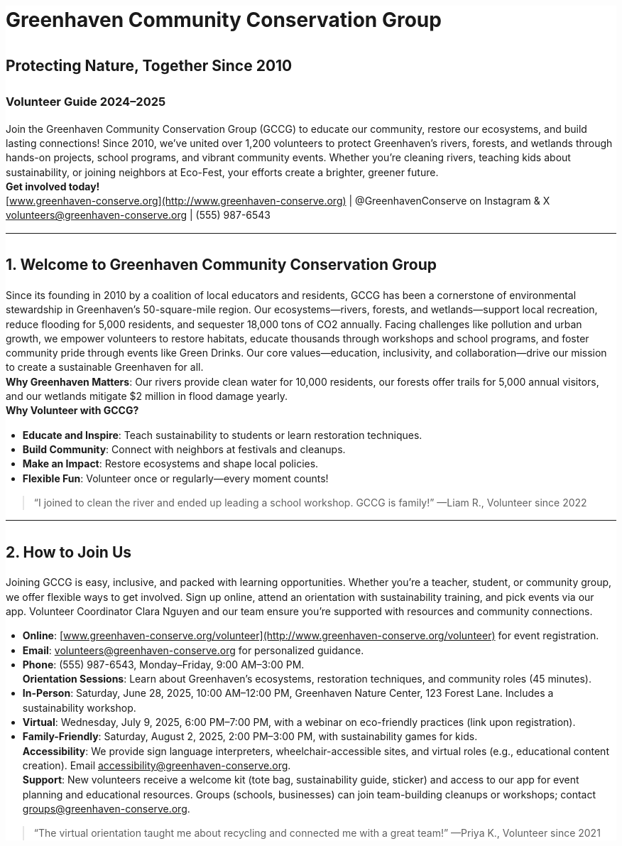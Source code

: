 # Greenhaven Community Conservation Group
## Protecting Nature, Together Since 2010
### Volunteer Guide 2024–2025

Join the Greenhaven Community Conservation Group (GCCG) to educate our community, restore our ecosystems, and build lasting connections! Since 2010, we’ve united over 1,200 volunteers to protect Greenhaven’s rivers, forests, and wetlands through hands-on projects, school programs, and vibrant community events. Whether you’re cleaning rivers, teaching kids about sustainability, or joining neighbors at Eco-Fest, your efforts create a brighter, greener future.  
**Get involved today!**  
[www.greenhaven-conserve.org](http://www.greenhaven-conserve.org) | @GreenhavenConserve on Instagram & X  
volunteers@greenhaven-conserve.org | (555) 987-6543

---

## 1. Welcome to Greenhaven Community Conservation Group
Since its founding in 2010 by a coalition of local educators and residents, GCCG has been a cornerstone of environmental stewardship in Greenhaven’s 50-square-mile region. Our ecosystems—rivers, forests, and wetlands—support local recreation, reduce flooding for 5,000 residents, and sequester 18,000 tons of CO2 annually. Facing challenges like pollution and urban growth, we empower volunteers to restore habitats, educate thousands through workshops and school programs, and foster community pride through events like Green Drinks. Our core values—education, inclusivity, and collaboration—drive our mission to create a sustainable Greenhaven for all.  
**Why Greenhaven Matters**: Our rivers provide clean water for 10,000 residents, our forests offer trails for 5,000 annual visitors, and our wetlands mitigate $2 million in flood damage yearly.  
**Why Volunteer with GCCG?**  
- **Educate and Inspire**: Teach sustainability to students or learn restoration techniques.  
- **Build Community**: Connect with neighbors at festivals and cleanups.  
- **Make an Impact**: Restore ecosystems and shape local policies.  
- **Flexible Fun**: Volunteer once or regularly—every moment counts!  
> “I joined to clean the river and ended up leading a school workshop. GCCG is family!” —Liam R., Volunteer since 2022

---

## 2. How to Join Us
Joining GCCG is easy, inclusive, and packed with learning opportunities. Whether you’re a teacher, student, or community group, we offer flexible ways to get involved. Sign up online, attend an orientation with sustainability training, and pick events via our app. Volunteer Coordinator Clara Nguyen and our team ensure you’re supported with resources and community connections.  
- **Online**: [www.greenhaven-conserve.org/volunteer](http://www.greenhaven-conserve.org/volunteer) for event registration.  
- **Email**: volunteers@greenhaven-conserve.org for personalized guidance.  
- **Phone**: (555) 987-6543, Monday–Friday, 9:00 AM–3:00 PM.  
**Orientation Sessions**: Learn about Greenhaven’s ecosystems, restoration techniques, and community roles (45 minutes).  
- **In-Person**: Saturday, June 28, 2025, 10:00 AM–12:00 PM, Greenhaven Nature Center, 123 Forest Lane. Includes a sustainability workshop.  
- **Virtual**: Wednesday, July 9, 2025, 6:00 PM–7:00 PM, with a webinar on eco-friendly practices (link upon registration).  
- **Family-Friendly**: Saturday, August 2, 2025, 2:00 PM–3:00 PM, with sustainability games for kids.  
**Accessibility**: We provide sign language interpreters, wheelchair-accessible sites, and virtual roles (e.g., educational content creation). Email accessibility@greenhaven-conserve.org.  
**Support**: New volunteers receive a welcome kit (tote bag, sustainability guide, sticker) and access to our app for event planning and educational resources. Groups (schools, businesses) can join team-building cleanups or workshops; contact groups@greenhaven-conserve.org.  
> “The virtual orientation taught me about recycling and connected me with a great team!” —Priya K., Volunteer since 2021